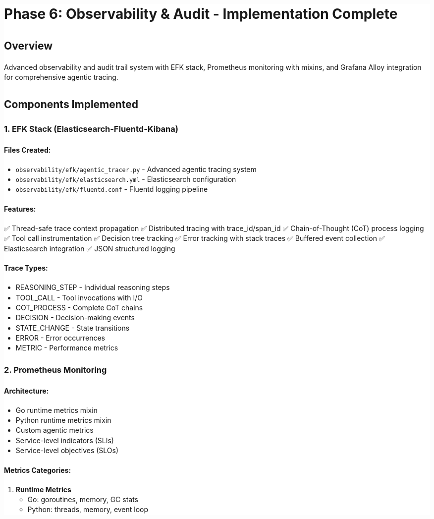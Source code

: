 # Phase 6: Observability & Audit - Implementation Complete

## Overview
Advanced observability and audit trail system with EFK stack, Prometheus monitoring with mixins, and Grafana Alloy integration for comprehensive agentic tracing.

## Components Implemented

### 1. EFK Stack (Elasticsearch-Fluentd-Kibana)

#### Files Created:
- `observability/efk/agentic_tracer.py` - Advanced agentic tracing system
- `observability/efk/elasticsearch.yml` - Elasticsearch configuration
- `observability/efk/fluentd.conf` - Fluentd logging pipeline

#### Features:
✅ Thread-safe trace context propagation
✅ Distributed tracing with trace_id/span_id
✅ Chain-of-Thought (CoT) process logging
✅ Tool call instrumentation
✅ Decision tree tracking
✅ Error tracking with stack traces
✅ Buffered event collection
✅ Elasticsearch integration
✅ JSON structured logging

#### Trace Types:
- REASONING_STEP - Individual reasoning steps
- TOOL_CALL - Tool invocations with I/O
- COT_PROCESS - Complete CoT chains
- DECISION - Decision-making events
- STATE_CHANGE - State transitions
- ERROR - Error occurrences
- METRIC - Performance metrics

###  2. Prometheus Monitoring

#### Architecture:
- Go runtime metrics mixin
- Python runtime metrics mixin
- Custom agentic metrics
- Service-level indicators (SLIs)
- Service-level objectives (SLOs)

#### Metrics Categories:
1. **Runtime Metrics**
   - Go: goroutines, memory, GC stats
   - Python: threads, memory, event loop
